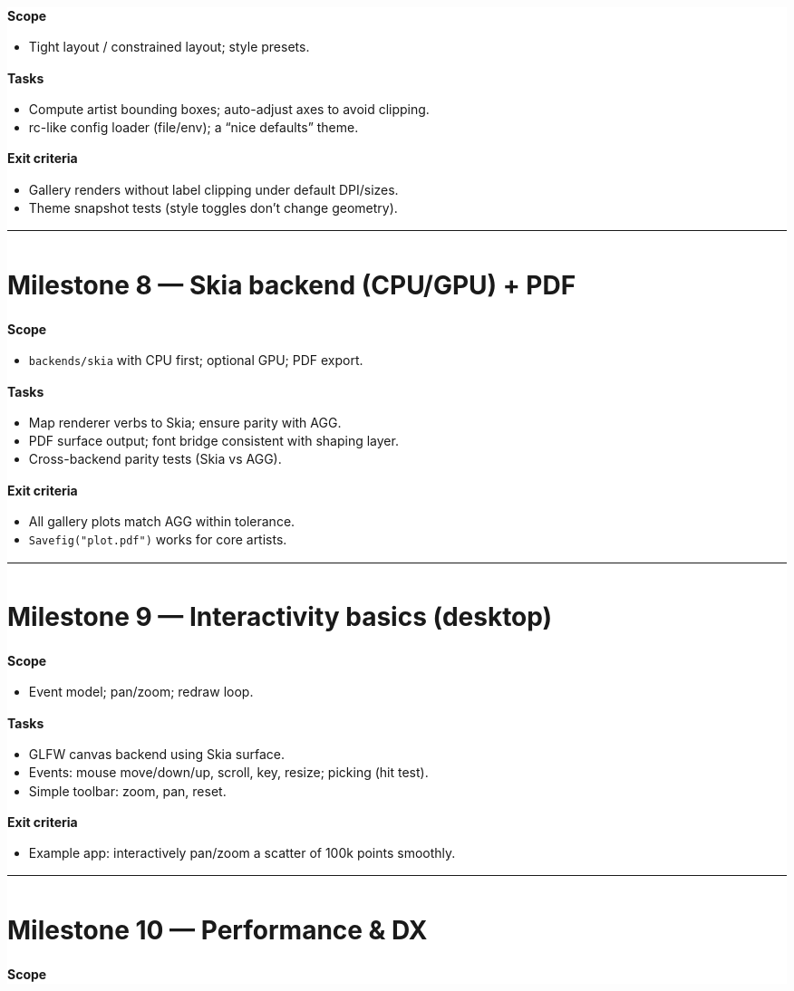 **Scope**

- Tight layout / constrained layout; style presets.

**Tasks**

- Compute artist bounding boxes; auto-adjust axes to avoid clipping.
- rc-like config loader (file/env); a “nice defaults” theme.

**Exit criteria**

- Gallery renders without label clipping under default DPI/sizes.
- Theme snapshot tests (style toggles don’t change geometry).

---

# Milestone 8 — Skia backend (CPU/GPU) + PDF

**Scope**

- `backends/skia` with CPU first; optional GPU; PDF export.

**Tasks**

- Map renderer verbs to Skia; ensure parity with AGG.
- PDF surface output; font bridge consistent with shaping layer.
- Cross-backend parity tests (Skia vs AGG).

**Exit criteria**

- All gallery plots match AGG within tolerance.
- `Savefig("plot.pdf")` works for core artists.

---

# Milestone 9 — Interactivity basics (desktop)

**Scope**

- Event model; pan/zoom; redraw loop.

**Tasks**

- GLFW canvas backend using Skia surface.
- Events: mouse move/down/up, scroll, key, resize; picking (hit test).
- Simple toolbar: zoom, pan, reset.

**Exit criteria**

- Example app: interactively pan/zoom a scatter of 100k points smoothly.

---

# Milestone 10 — Performance & DX

**Scope**
